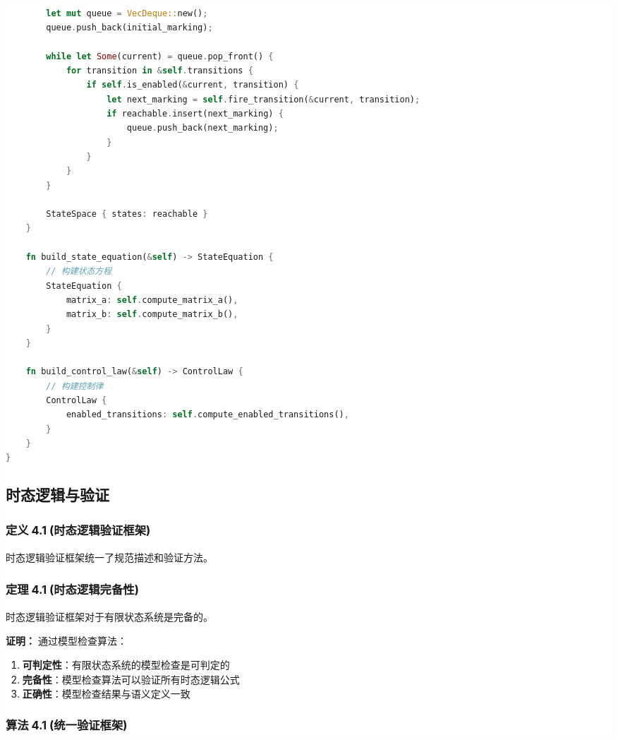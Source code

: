 ```rust
        let mut queue = VecDeque::new();
        queue.push_back(initial_marking);
        
        while let Some(current) = queue.pop_front() {
            for transition in &self.transitions {
                if self.is_enabled(&current, transition) {
                    let next_marking = self.fire_transition(&current, transition);
                    if reachable.insert(next_marking) {
                        queue.push_back(next_marking);
                    }
                }
            }
        }
        
        StateSpace { states: reachable }
    }
    
    fn build_state_equation(&self) -> StateEquation {
        // 构建状态方程
        StateEquation {
            matrix_a: self.compute_matrix_a(),
            matrix_b: self.compute_matrix_b(),
        }
    }
    
    fn build_control_law(&self) -> ControlLaw {
        // 构建控制律
        ControlLaw {
            enabled_transitions: self.compute_enabled_transitions(),
        }
    }
}
```

## 时态逻辑与验证

### 定义 4.1 (时态逻辑验证框架)

时态逻辑验证框架统一了规范描述和验证方法。

### 定理 4.1 (时态逻辑完备性)

时态逻辑验证框架对于有限状态系统是完备的。

**证明：** 通过模型检查算法：

1. **可判定性**：有限状态系统的模型检查是可判定的
2. **完备性**：模型检查算法可以验证所有时态逻辑公式
3. **正确性**：模型检查结果与语义定义一致

### 算法 4.1 (统一验证框架)
